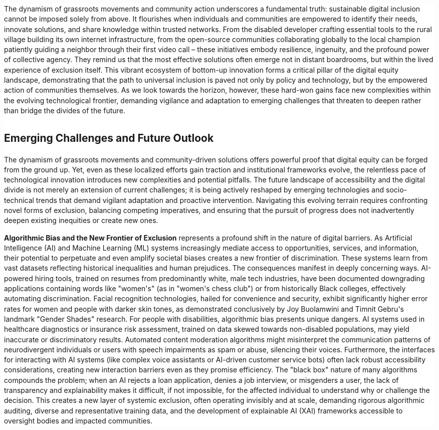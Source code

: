 The dynamism of grassroots movements and community action underscores a fundamental truth: sustainable digital inclusion cannot be imposed solely from above. It flourishes when individuals and communities are empowered to identify their needs, innovate solutions, and share knowledge within trusted networks. From the disabled developer crafting essential tools to the rural village building its own internet infrastructure, from the open-source communities collaborating globally to the local champion patiently guiding a neighbor through their first video call – these initiatives embody resilience, ingenuity, and the profound power of collective agency. They remind us that the most effective solutions often emerge not in distant boardrooms, but within the lived experience of exclusion itself. This vibrant ecosystem of bottom-up innovation forms a critical pillar of the digital equity landscape, demonstrating that the path to universal inclusion is paved not only by policy and technology, but by the empowered action of communities themselves. As we look towards the horizon, however, these hard-won gains face new complexities within the evolving technological frontier, demanding vigilance and adaptation to emerging challenges that threaten to deepen rather than bridge the divides of the future.

## Emerging Challenges and Future Outlook

The dynamism of grassroots movements and community-driven solutions offers powerful proof that digital equity can be forged from the ground up. Yet, even as these localized efforts gain traction and institutional frameworks evolve, the relentless pace of technological innovation introduces new complexities and potential pitfalls. The future landscape of accessibility and the digital divide is not merely an extension of current challenges; it is being actively reshaped by emerging technologies and socio-technical trends that demand vigilant adaptation and proactive intervention. Navigating this evolving terrain requires confronting novel forms of exclusion, balancing competing imperatives, and ensuring that the pursuit of progress does not inadvertently deepen existing inequities or create new ones.

**Algorithmic Bias and the New Frontier of Exclusion** represents a profound shift in the nature of digital barriers. As Artificial Intelligence (AI) and Machine Learning (ML) systems increasingly mediate access to opportunities, services, and information, their potential to perpetuate and even amplify societal biases creates a new frontier of discrimination. These systems learn from vast datasets reflecting historical inequalities and human prejudices. The consequences manifest in deeply concerning ways. AI-powered hiring tools, trained on resumes from predominantly white, male tech industries, have been documented downgrading applications containing words like "women's" (as in "women's chess club") or from historically Black colleges, effectively automating discrimination. Facial recognition technologies, hailed for convenience and security, exhibit significantly higher error rates for women and people with darker skin tones, as demonstrated conclusively by Joy Buolamwini and Timnit Gebru's landmark "Gender Shades" research. For people with disabilities, algorithmic bias presents unique dangers. AI systems used in healthcare diagnostics or insurance risk assessment, trained on data skewed towards non-disabled populations, may yield inaccurate or discriminatory results. Automated content moderation algorithms might misinterpret the communication patterns of neurodivergent individuals or users with speech impairments as spam or abuse, silencing their voices. Furthermore, the interfaces for interacting with AI systems (like complex voice assistants or AI-driven customer service bots) often lack robust accessibility considerations, creating new interaction barriers even as they promise efficiency. The "black box" nature of many algorithms compounds the problem; when an AI rejects a loan application, denies a job interview, or misgenders a user, the lack of transparency and explainability makes it difficult, if not impossible, for the affected individual to understand why or challenge the decision. This creates a new layer of systemic exclusion, often operating invisibly and at scale, demanding rigorous algorithmic auditing, diverse and representative training data, and the development of explainable AI (XAI) frameworks accessible to oversight bodies and impacted communities.
